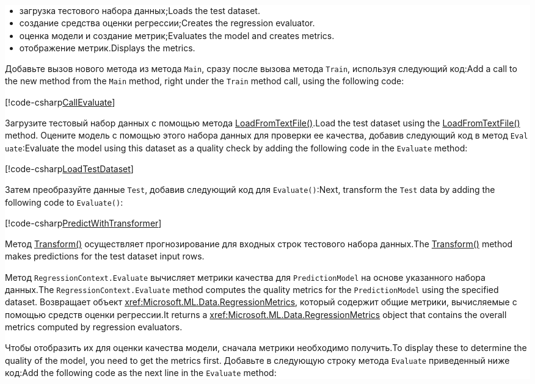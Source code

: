* <span data-ttu-id="e0b99-203">загрузка тестового набора данных;</span><span class="sxs-lookup"><span data-stu-id="e0b99-203">Loads the test dataset.</span></span>
* <span data-ttu-id="e0b99-204">создание средства оценки регрессии;</span><span class="sxs-lookup"><span data-stu-id="e0b99-204">Creates the regression evaluator.</span></span>
* <span data-ttu-id="e0b99-205">оценка модели и создание метрик;</span><span class="sxs-lookup"><span data-stu-id="e0b99-205">Evaluates the model and creates metrics.</span></span>
* <span data-ttu-id="e0b99-206">отображение метрик.</span><span class="sxs-lookup"><span data-stu-id="e0b99-206">Displays the metrics.</span></span>

<span data-ttu-id="e0b99-207">Добавьте вызов нового метода из метода `Main`, сразу после вызова метода `Train`, используя следующий код:</span><span class="sxs-lookup"><span data-stu-id="e0b99-207">Add a call to the new method from the `Main` method, right under the `Train` method call, using the following code:</span></span>

[!code-csharp[CallEvaluate](./snippets/predict-prices/csharp/Program.cs#14 "Call the Evaluate method")]

<span data-ttu-id="e0b99-208">Загрузите тестовый набор данных с помощью метода [LoadFromTextFile()](xref:Microsoft.ML.TextLoaderSaverCatalog.LoadFromTextFile%2A).</span><span class="sxs-lookup"><span data-stu-id="e0b99-208">Load the test dataset using the [LoadFromTextFile()](xref:Microsoft.ML.TextLoaderSaverCatalog.LoadFromTextFile%2A) method.</span></span> <span data-ttu-id="e0b99-209">Оцените модель с помощью этого набора данных для проверки ее качества, добавив следующий код в метод `Evaluate`:</span><span class="sxs-lookup"><span data-stu-id="e0b99-209">Evaluate the model using this dataset as a quality check by adding the following code in the `Evaluate` method:</span></span>

[!code-csharp[LoadTestDataset](./snippets/predict-prices/csharp/Program.cs#15 "Load the test dataset")]

<span data-ttu-id="e0b99-210">Затем преобразуйте данные `Test`, добавив следующий код для `Evaluate()`:</span><span class="sxs-lookup"><span data-stu-id="e0b99-210">Next, transform the `Test` data by adding the following code to `Evaluate()`:</span></span>

[!code-csharp[PredictWithTransformer](./snippets/predict-prices/csharp/Program.cs#16 "Predict using the Transformer")]

<span data-ttu-id="e0b99-211">Метод [Transform()](xref:Microsoft.ML.ITransformer.Transform%2A) осуществляет прогнозирование для входных строк тестового набора данных.</span><span class="sxs-lookup"><span data-stu-id="e0b99-211">The [Transform()](xref:Microsoft.ML.ITransformer.Transform%2A) method makes predictions for the test dataset input rows.</span></span>

<span data-ttu-id="e0b99-212">Метод `RegressionContext.Evaluate` вычисляет метрики качества для `PredictionModel` на основе указанного набора данных.</span><span class="sxs-lookup"><span data-stu-id="e0b99-212">The `RegressionContext.Evaluate` method computes the quality metrics for the `PredictionModel` using the specified dataset.</span></span> <span data-ttu-id="e0b99-213">Возвращает объект <xref:Microsoft.ML.Data.RegressionMetrics>, который содержит общие метрики, вычисляемые с помощью средств оценки регрессии.</span><span class="sxs-lookup"><span data-stu-id="e0b99-213">It returns a <xref:Microsoft.ML.Data.RegressionMetrics> object that contains the overall metrics computed by regression evaluators.</span></span>

<span data-ttu-id="e0b99-214">Чтобы отобразить их для оценки качества модели, сначала метрики необходимо получить.</span><span class="sxs-lookup"><span data-stu-id="e0b99-214">To display these to determine the quality of the model, you need to get the metrics first.</span></span> <span data-ttu-id="e0b99-215">Добавьте в следующую строку метода `Evaluate` приведенный ниже код:</span><span class="sxs-lookup"><span data-stu-id="e0b99-215">Add the following code as the next line in the `Evaluate` method:</span></span>
